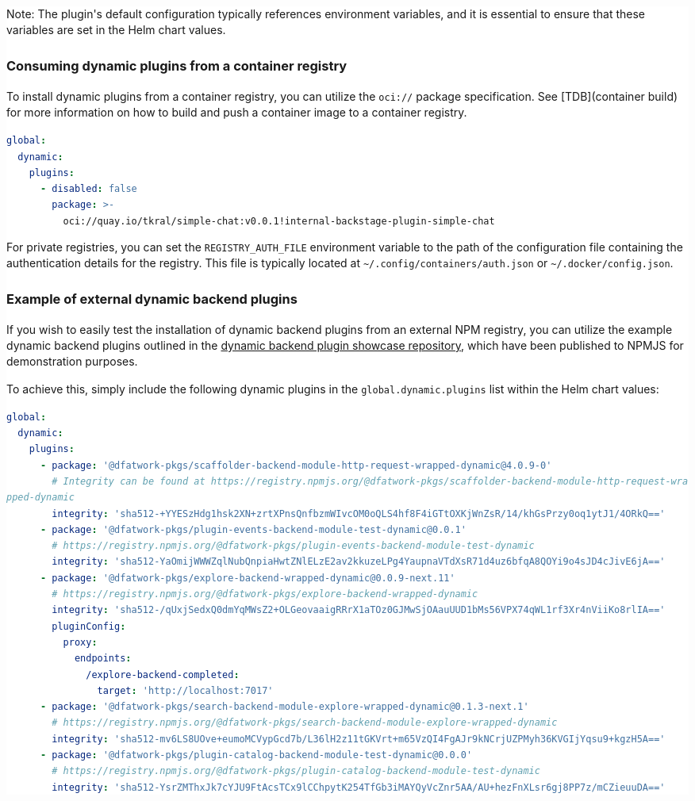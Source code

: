 Note: The plugin's default configuration typically references environment variables, and it is essential to ensure that these variables are set in the Helm chart values.

### Consuming dynamic plugins from a container registry

To install dynamic plugins from a container registry, you can utilize the `oci://` package specification. See [TDB](container build) for more information on how to build and push a container image to a container registry.

```yaml
global:
  dynamic:
    plugins:
      - disabled: false
        package: >-
          oci://quay.io/tkral/simple-chat:v0.0.1!internal-backstage-plugin-simple-chat
```

For private registries, you can set the `REGISTRY_AUTH_FILE` environment variable to the path of the configuration file containing the authentication details for the registry. This file is typically located at `~/.config/containers/auth.json` or `~/.docker/config.json`.

### Example of external dynamic backend plugins

If you wish to easily test the installation of dynamic backend plugins from an external NPM registry, you can utilize the example dynamic backend plugins outlined in the [dynamic backend plugin showcase repository](https://github.com/janus-idp/dynamic-backend-plugins-showcase/tree/main#provided-example-dynamic-plugins), which have been published to NPMJS for demonstration purposes.

To achieve this, simply include the following dynamic plugins in the `global.dynamic.plugins` list within the Helm chart values:

```yaml
global:
  dynamic:
    plugins:
      - package: '@dfatwork-pkgs/scaffolder-backend-module-http-request-wrapped-dynamic@4.0.9-0'
        # Integrity can be found at https://registry.npmjs.org/@dfatwork-pkgs/scaffolder-backend-module-http-request-wrapped-dynamic
        integrity: 'sha512-+YYESzHdg1hsk2XN+zrtXPnsQnfbzmWIvcOM0oQLS4hf8F4iGTtOXKjWnZsR/14/khGsPrzy0oq1ytJ1/4ORkQ=='
      - package: '@dfatwork-pkgs/plugin-events-backend-module-test-dynamic@0.0.1'
        # https://registry.npmjs.org/@dfatwork-pkgs/plugin-events-backend-module-test-dynamic
        integrity: 'sha512-YaOmijWWWZqlNubQnpiaHwtZNlELzE2av2kkuzeLPg4YaupnaVTdXsR71d4uz6bfqA8QOYi9o4sJD4cJivE6jA=='
      - package: '@dfatwork-pkgs/explore-backend-wrapped-dynamic@0.0.9-next.11'
        # https://registry.npmjs.org/@dfatwork-pkgs/explore-backend-wrapped-dynamic
        integrity: 'sha512-/qUxjSedxQ0dmYqMWsZ2+OLGeovaaigRRrX1aTOz0GJMwSjOAauUUD1bMs56VPX74qWL1rf3Xr4nViiKo8rlIA=='
        pluginConfig:
          proxy:
            endpoints:
              /explore-backend-completed:
                target: 'http://localhost:7017'
      - package: '@dfatwork-pkgs/search-backend-module-explore-wrapped-dynamic@0.1.3-next.1'
        # https://registry.npmjs.org/@dfatwork-pkgs/search-backend-module-explore-wrapped-dynamic
        integrity: 'sha512-mv6LS8UOve+eumoMCVypGcd7b/L36lH2z11tGKVrt+m65VzQI4FgAJr9kNCrjUZPMyh36KVGIjYqsu9+kgzH5A=='
      - package: '@dfatwork-pkgs/plugin-catalog-backend-module-test-dynamic@0.0.0'
        # https://registry.npmjs.org/@dfatwork-pkgs/plugin-catalog-backend-module-test-dynamic
        integrity: 'sha512-YsrZMThxJk7cYJU9FtAcsTCx9lCChpytK254TfGb3iMAYQyVcZnr5AA/AU+hezFnXLsr6gj8PP7z/mCZieuuDA=='
```
